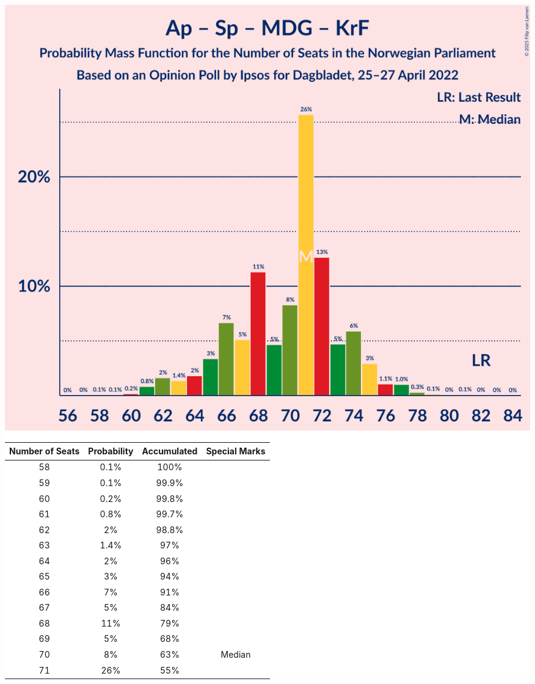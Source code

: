 ![Graph with seats probability mass function not yet produced](2022-04-27-Ipsos-coalitions-seats-pmf-ap–sp–mdg–krf.png "Seats Probability Mass Function")

| Number of Seats | Probability | Accumulated | Special Marks |
|:---------------:|:-----------:|:-----------:|:-------------:|
| 58 | 0.1% | 100% |  |
| 59 | 0.1% | 99.9% |  |
| 60 | 0.2% | 99.8% |  |
| 61 | 0.8% | 99.7% |  |
| 62 | 2% | 98.8% |  |
| 63 | 1.4% | 97% |  |
| 64 | 2% | 96% |  |
| 65 | 3% | 94% |  |
| 66 | 7% | 91% |  |
| 67 | 5% | 84% |  |
| 68 | 11% | 79% |  |
| 69 | 5% | 68% |  |
| 70 | 8% | 63% | Median |
| 71 | 26% | 55% |  |